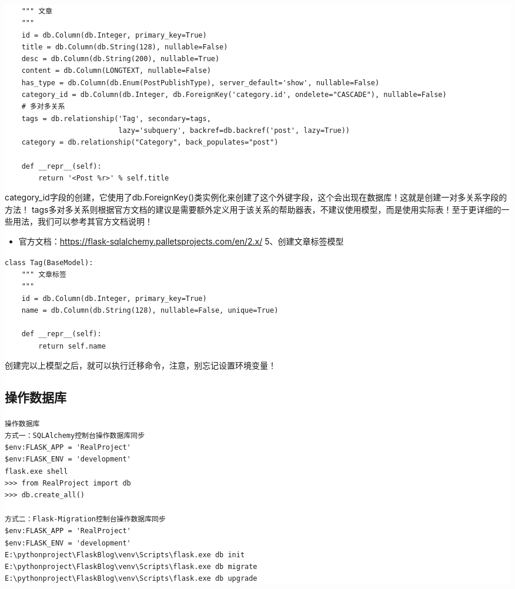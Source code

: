 ```text
    """ 文章
    """
    id = db.Column(db.Integer, primary_key=True)
    title = db.Column(db.String(128), nullable=False)
    desc = db.Column(db.String(200), nullable=True)
    content = db.Column(LONGTEXT, nullable=False)
    has_type = db.Column(db.Enum(PostPublishType), server_default='show', nullable=False)
    category_id = db.Column(db.Integer, db.ForeignKey('category.id', ondelete="CASCADE"), nullable=False)
    # 多对多关系
    tags = db.relationship('Tag', secondary=tags,
                           lazy='subquery', backref=db.backref('post', lazy=True))
    category = db.relationship("Category", back_populates="post")

    def __repr__(self):
        return '<Post %r>' % self.title

```
category_id字段的创建，它使用了db.ForeignKey()类实例化来创建了这个外键字段，这个会出现在数据库！这就是创建一对多关系字段的方法！
tags多对多关系则根据官方文档的建议是需要额外定义用于该关系的帮助器表，不建议使用模型，而是使用实际表！至于更详细的一些用法，我们可以参考其官方文档说明！
* 官方文档：https://flask-sqlalchemy.palletsprojects.com/en/2.x/
5、创建文章标签模型
```text
class Tag(BaseModel):
    """ 文章标签
    """
    id = db.Column(db.Integer, primary_key=True)
    name = db.Column(db.String(128), nullable=False, unique=True)

    def __repr__(self):
        return self.name

```
创建完以上模型之后，就可以执行迁移命令，注意，别忘记设置环境变量！

## 操作数据库
```text
操作数据库
方式一：SQLAlchemy控制台操作数据库同步
$env:FLASK_APP = 'RealProject'
$env:FLASK_ENV = 'development'
flask.exe shell
>>> from RealProject import db
>>> db.create_all()

方式二：Flask-Migration控制台操作数据库同步
$env:FLASK_APP = 'RealProject'
$env:FLASK_ENV = 'development'
E:\pythonproject\FlaskBlog\venv\Scripts\flask.exe db init
E:\pythonproject\FlaskBlog\venv\Scripts\flask.exe db migrate
E:\pythonproject\FlaskBlog\venv\Scripts\flask.exe db upgrade
```
